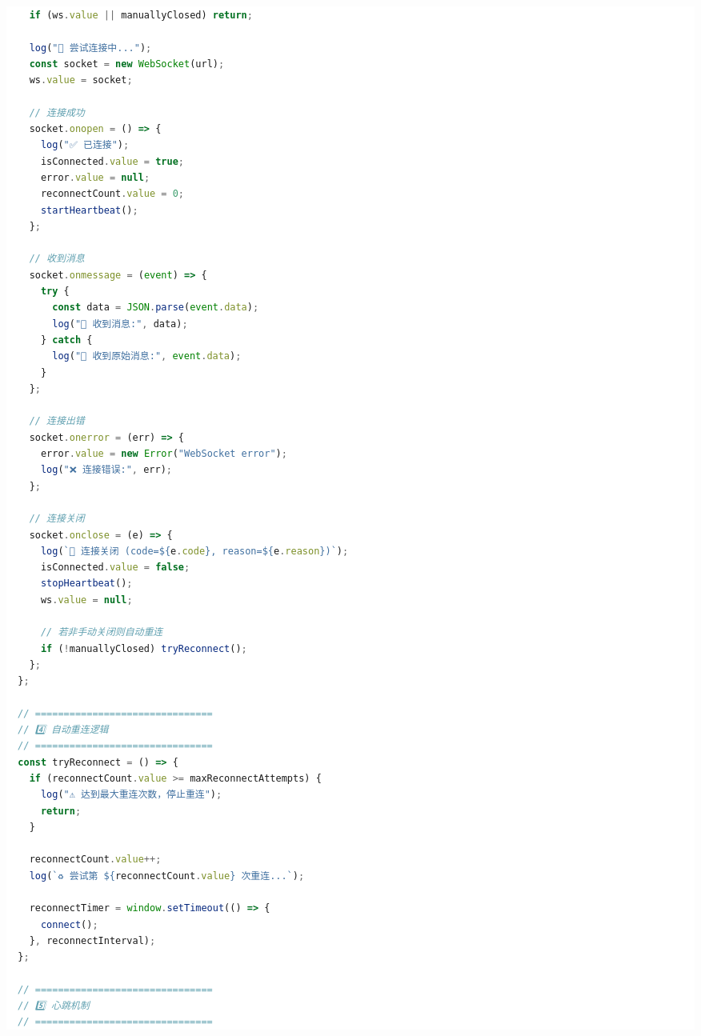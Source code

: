 ```ts [useWebSocket.ts]
    if (ws.value || manuallyClosed) return;

    log("🔗 尝试连接中...");
    const socket = new WebSocket(url);
    ws.value = socket;

    // 连接成功
    socket.onopen = () => {
      log("✅ 已连接");
      isConnected.value = true;
      error.value = null;
      reconnectCount.value = 0;
      startHeartbeat();
    };

    // 收到消息
    socket.onmessage = (event) => {
      try {
        const data = JSON.parse(event.data);
        log("📩 收到消息:", data);
      } catch {
        log("📩 收到原始消息:", event.data);
      }
    };

    // 连接出错
    socket.onerror = (err) => {
      error.value = new Error("WebSocket error");
      log("❌ 连接错误:", err);
    };

    // 连接关闭
    socket.onclose = (e) => {
      log(`🔌 连接关闭 (code=${e.code}, reason=${e.reason})`);
      isConnected.value = false;
      stopHeartbeat();
      ws.value = null;

      // 若非手动关闭则自动重连
      if (!manuallyClosed) tryReconnect();
    };
  };

  // ===============================
  // 4️⃣ 自动重连逻辑
  // ===============================
  const tryReconnect = () => {
    if (reconnectCount.value >= maxReconnectAttempts) {
      log("⚠️ 达到最大重连次数，停止重连");
      return;
    }

    reconnectCount.value++;
    log(`♻️ 尝试第 ${reconnectCount.value} 次重连...`);

    reconnectTimer = window.setTimeout(() => {
      connect();
    }, reconnectInterval);
  };

  // ===============================
  // 5️⃣ 心跳机制
  // ===============================
```